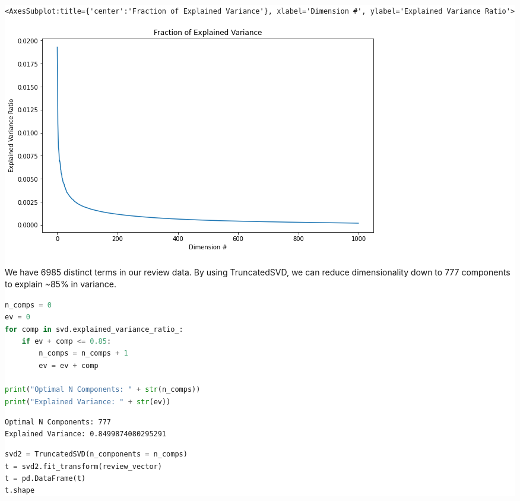 


    <AxesSubplot:title={'center':'Fraction of Explained Variance'}, xlabel='Dimension #', ylabel='Explained Variance Ratio'>




    
![png](output_14_1.png)
    


We have 6985 distinct terms in our review data. By using TruncatedSVD, we can reduce dimensionality down to 777 components to explain ~85% in variance.


```python
n_comps = 0
ev = 0
for comp in svd.explained_variance_ratio_:
    if ev + comp <= 0.85:
        n_comps = n_comps + 1
        ev = ev + comp

print("Optimal N Components: " + str(n_comps))
print("Explained Variance: " + str(ev))
```

    Optimal N Components: 777
    Explained Variance: 0.8499874080295291



```python
svd2 = TruncatedSVD(n_components = n_comps)
t = svd2.fit_transform(review_vector)
t = pd.DataFrame(t)
t.shape
```
